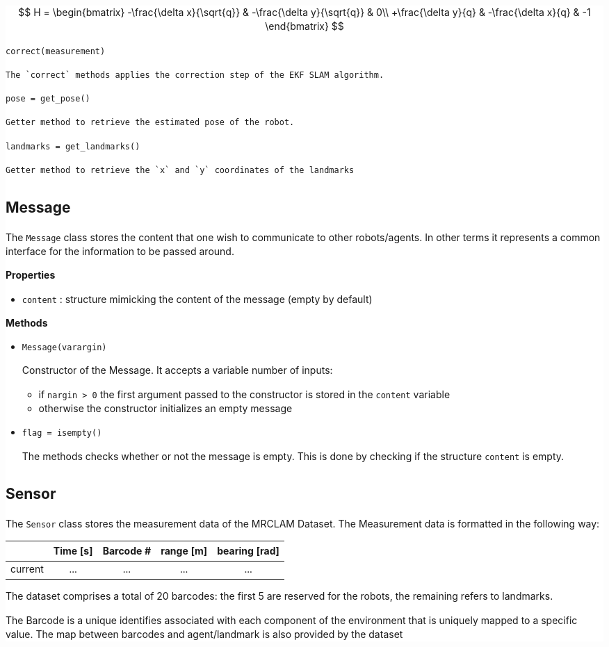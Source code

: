 $$
H = \begin{bmatrix}
    -\frac{\delta x}{\sqrt{q}} & -\frac{\delta y}{\sqrt{q}} & 0\\
    +\frac{\delta y}{q} & -\frac{\delta x}{q} & -1 
\end{bmatrix}
$$

`correct(measurement)`

    The `correct` methods applies the correction step of the EKF SLAM algorithm.

`pose = get_pose()`

    Getter method to retrieve the estimated pose of the robot.

`landmarks = get_landmarks()`

    Getter method to retrieve the `x` and `y` coordinates of the landmarks



## Message
The `Message` class stores the content that one wish to communicate to other robots/agents. In other terms it represents a common interface for the information to be passed around.

**Properties**

- `content` : structure mimicking the content of the message (empty by default)

**Methods**

- `Message(varargin)`

    Constructor of the Message. It accepts a variable number of inputs:
    - if `nargin > 0` the first argument passed to the constructor is stored in the `content` variable
    - otherwise the constructor initializes an empty message

- `flag = isempty()`

    The methods checks whether or not the message is empty. This is done by checking if the structure `content` is empty.


## Sensor
The `Sensor` class stores the measurement data of the MRCLAM Dataset. The Measurement data is formatted in the following way:

<div align="center">

|  | Time [s] | Barcode # | range [m] | bearing [rad] |
|:---:|:---:|:---:|:---:|:---:|
| current | ... | ... | ... | ... |
</div>

The dataset comprises a total of 20 barcodes: the first 5 are reserved for the robots, the remaining refers to landmarks.

The Barcode is a unique identifies associated with each component of the environment that is uniquely mapped to a specific value. The map between barcodes and agent/landmark is also provided by the dataset
